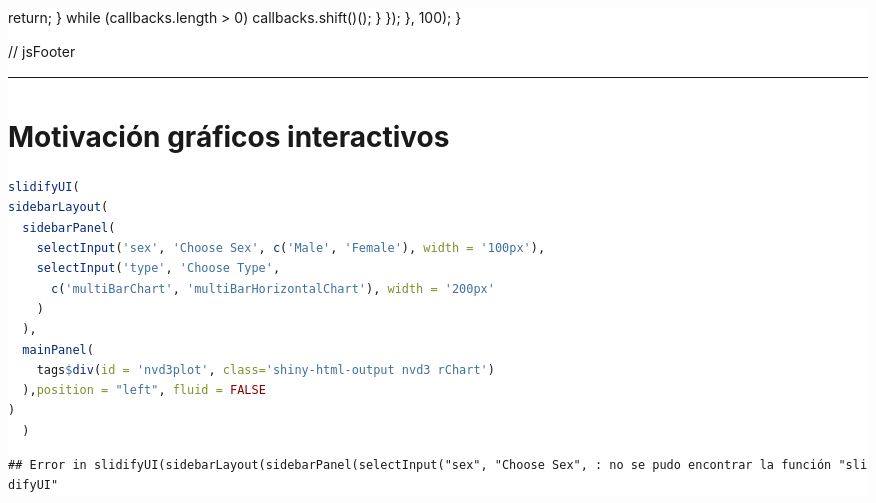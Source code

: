   return;
}
while (callbacks.length > 0)
callbacks.shift()();
} });
}, 100);
}
 
// jsFooter
</script>
 
  
<script type="text/javascript" src="https://www.google.com/jsapi?callback=displayChartMotionChartID5639142166de"></script>
 

  
<div id="MotionChartID5639142166de" 
  style="width: 600; height: 400;">
</div>

---

# Motivación gráficos interactivos


```r
slidifyUI(
sidebarLayout(        
  sidebarPanel(
    selectInput('sex', 'Choose Sex', c('Male', 'Female'), width = '100px'),
    selectInput('type', 'Choose Type',
      c('multiBarChart', 'multiBarHorizontalChart'), width = '200px'
    )
  ),
  mainPanel(
    tags$div(id = 'nvd3plot', class='shiny-html-output nvd3 rChart')
  ),position = "left", fluid = FALSE
)
  )
```

```
## Error in slidifyUI(sidebarLayout(sidebarPanel(selectInput("sex", "Choose Sex", : no se pudo encontrar la función "slidifyUI"
```


